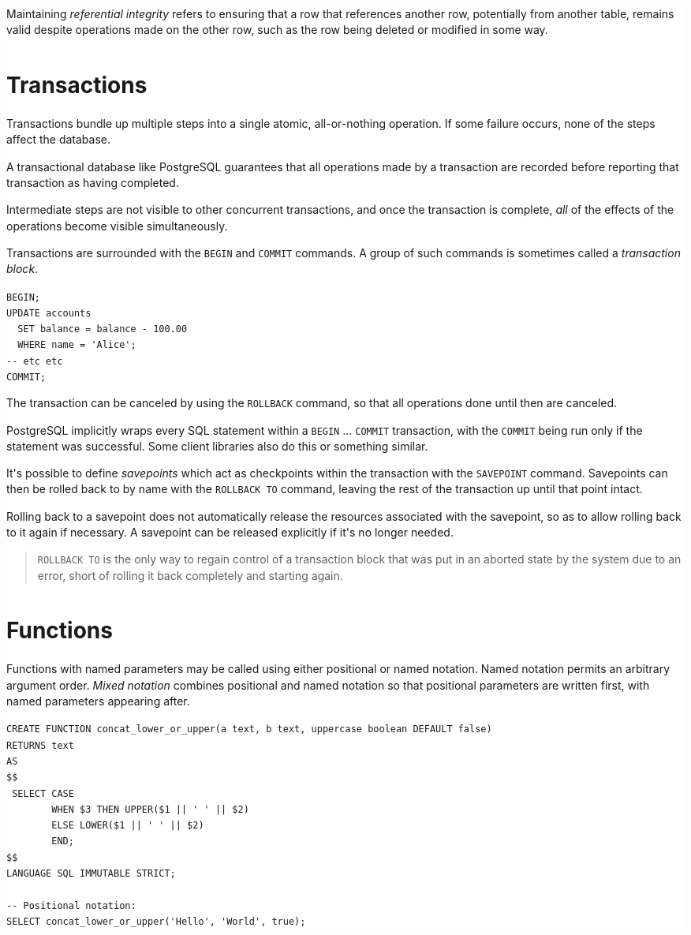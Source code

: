 Maintaining _referential integrity_ refers to ensuring that a row that references another row, potentially from another table, remains valid despite operations made on the other row, such as the row being deleted or modified in some way.

# Transactions

Transactions bundle up multiple steps into a single atomic, all-or-nothing operation. If some failure occurs, none of the steps affect the database.

A transactional database like PostgreSQL guarantees that all operations made by a transaction are recorded before reporting that transaction as having completed.

Intermediate steps are not visible to other concurrent transactions, and once the transaction is complete, _all_ of the effects of the operations become visible simultaneously.

Transactions are surrounded with the `BEGIN` and `COMMIT` commands. A group of such commands is sometimes called a _transaction block_.

``` postgresql
BEGIN;
UPDATE accounts
  SET balance = balance - 100.00
  WHERE name = 'Alice';
-- etc etc
COMMIT;
```

The transaction can be canceled by using the `ROLLBACK` command, so that all operations done until then are canceled.

PostgreSQL implicitly wraps every SQL statement within a `BEGIN` … `COMMIT` transaction, with the `COMMIT` being run only if the statement was successful. Some client libraries also do this or something similar.

It's possible to define _savepoints_ which act as checkpoints within the transaction with the `SAVEPOINT` command. Savepoints can then be rolled back to by name with the `ROLLBACK TO` command, leaving the rest of the transaction up until that point intact.

Rolling back to a savepoint does not automatically release the resources associated with the savepoint, so as to allow rolling back to it again if necessary. A savepoint can be released explicitly if it's no longer needed.

> `ROLLBACK TO` is the only way to regain control of a transaction block that was put in an aborted state by the system due to an error, short of rolling it back completely and starting again.

# Functions

Functions with named parameters may be called using either positional or named notation. Named notation permits an arbitrary argument order. _Mixed notation_ combines positional and named notation so that positional parameters are written first, with named parameters appearing after.

``` postgresql
CREATE FUNCTION concat_lower_or_upper(a text, b text, uppercase boolean DEFAULT false)
RETURNS text
AS
$$
 SELECT CASE
        WHEN $3 THEN UPPER($1 || ' ' || $2)
        ELSE LOWER($1 || ' ' || $2)
        END;
$$
LANGUAGE SQL IMMUTABLE STRICT;

-- Positional notation:
SELECT concat_lower_or_upper('Hello', 'World', true);
```
